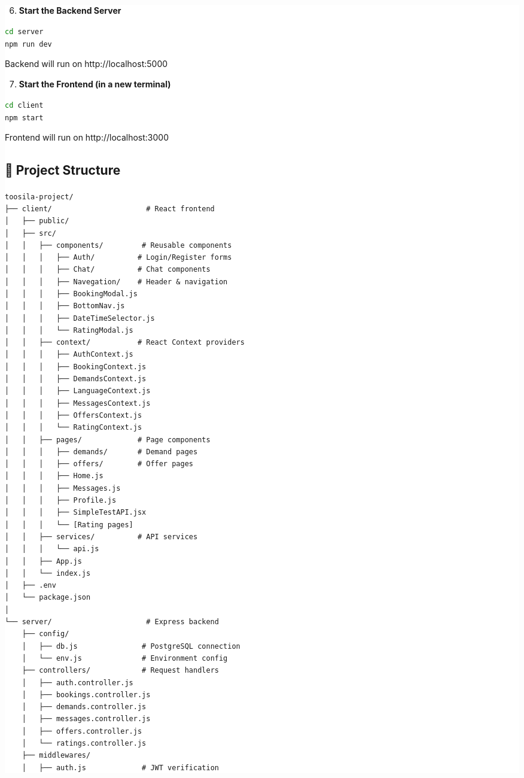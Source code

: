 6. **Start the Backend Server**
```bash
cd server
npm run dev
```
Backend will run on http://localhost:5000

7. **Start the Frontend (in a new terminal)**
```bash
cd client
npm start
```
Frontend will run on http://localhost:3000

## 📁 Project Structure

```
toosila-project/
├── client/                      # React frontend
│   ├── public/
│   ├── src/
│   │   ├── components/         # Reusable components
│   │   │   ├── Auth/          # Login/Register forms
│   │   │   ├── Chat/          # Chat components
│   │   │   ├── Navegation/    # Header & navigation
│   │   │   ├── BookingModal.js
│   │   │   ├── BottomNav.js
│   │   │   ├── DateTimeSelector.js
│   │   │   └── RatingModal.js
│   │   ├── context/           # React Context providers
│   │   │   ├── AuthContext.js
│   │   │   ├── BookingContext.js
│   │   │   ├── DemandsContext.js
│   │   │   ├── LanguageContext.js
│   │   │   ├── MessagesContext.js
│   │   │   ├── OffersContext.js
│   │   │   └── RatingContext.js
│   │   ├── pages/             # Page components
│   │   │   ├── demands/       # Demand pages
│   │   │   ├── offers/        # Offer pages
│   │   │   ├── Home.js
│   │   │   ├── Messages.js
│   │   │   ├── Profile.js
│   │   │   ├── SimpleTestAPI.jsx
│   │   │   └── [Rating pages]
│   │   ├── services/          # API services
│   │   │   └── api.js
│   │   ├── App.js
│   │   └── index.js
│   ├── .env
│   └── package.json
│
└── server/                      # Express backend
    ├── config/
    │   ├── db.js               # PostgreSQL connection
    │   └── env.js              # Environment config
    ├── controllers/            # Request handlers
    │   ├── auth.controller.js
    │   ├── bookings.controller.js
    │   ├── demands.controller.js
    │   ├── messages.controller.js
    │   ├── offers.controller.js
    │   └── ratings.controller.js
    ├── middlewares/
    │   ├── auth.js             # JWT verification
```